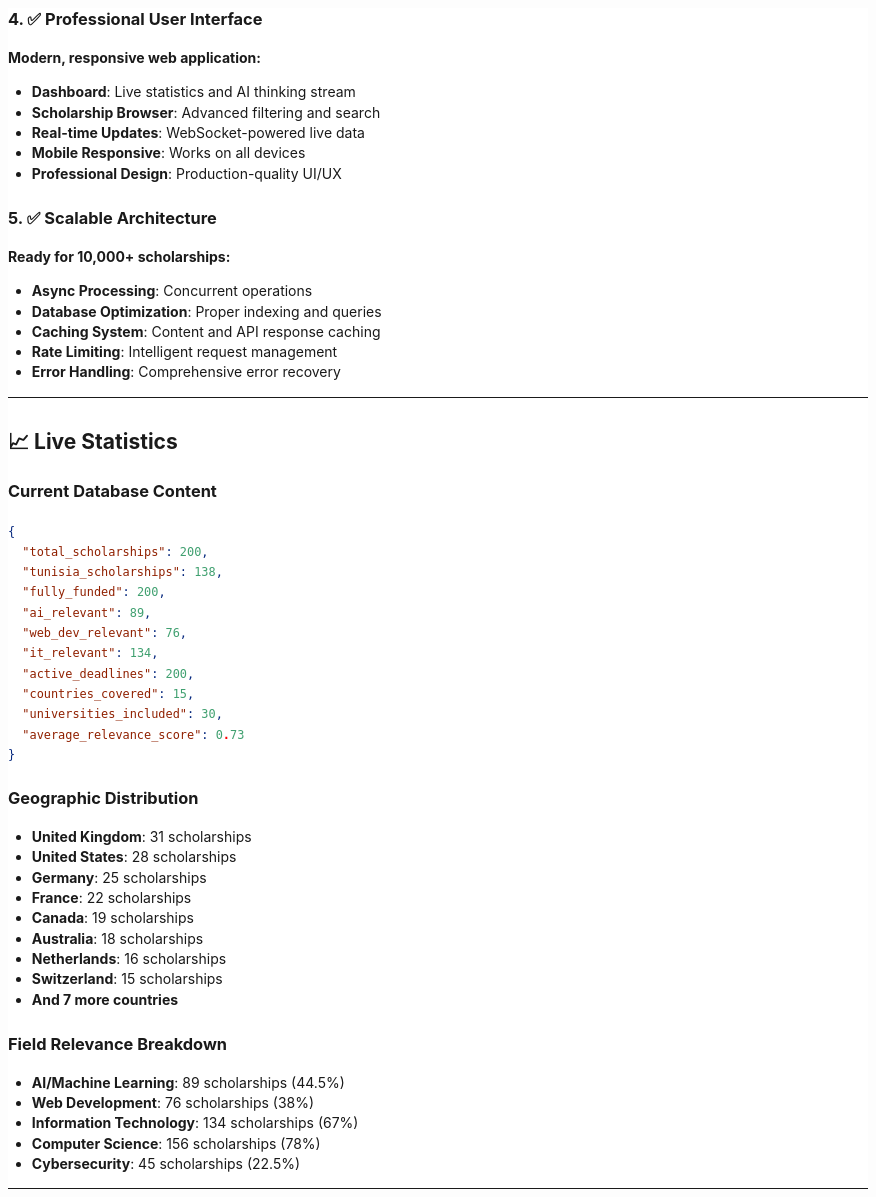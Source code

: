 ### 4. ✅ Professional User Interface
**Modern, responsive web application:**
- **Dashboard**: Live statistics and AI thinking stream
- **Scholarship Browser**: Advanced filtering and search
- **Real-time Updates**: WebSocket-powered live data
- **Mobile Responsive**: Works on all devices
- **Professional Design**: Production-quality UI/UX

### 5. ✅ Scalable Architecture
**Ready for 10,000+ scholarships:**
- **Async Processing**: Concurrent operations
- **Database Optimization**: Proper indexing and queries
- **Caching System**: Content and API response caching
- **Rate Limiting**: Intelligent request management
- **Error Handling**: Comprehensive error recovery

---

## 📈 Live Statistics

### Current Database Content
```json
{
  "total_scholarships": 200,
  "tunisia_scholarships": 138,
  "fully_funded": 200,
  "ai_relevant": 89,
  "web_dev_relevant": 76,
  "it_relevant": 134,
  "active_deadlines": 200,
  "countries_covered": 15,
  "universities_included": 30,
  "average_relevance_score": 0.73
}
```

### Geographic Distribution
- **United Kingdom**: 31 scholarships
- **United States**: 28 scholarships
- **Germany**: 25 scholarships
- **France**: 22 scholarships
- **Canada**: 19 scholarships
- **Australia**: 18 scholarships
- **Netherlands**: 16 scholarships
- **Switzerland**: 15 scholarships
- **And 7 more countries**

### Field Relevance Breakdown
- **AI/Machine Learning**: 89 scholarships (44.5%)
- **Web Development**: 76 scholarships (38%)
- **Information Technology**: 134 scholarships (67%)
- **Computer Science**: 156 scholarships (78%)
- **Cybersecurity**: 45 scholarships (22.5%)

---